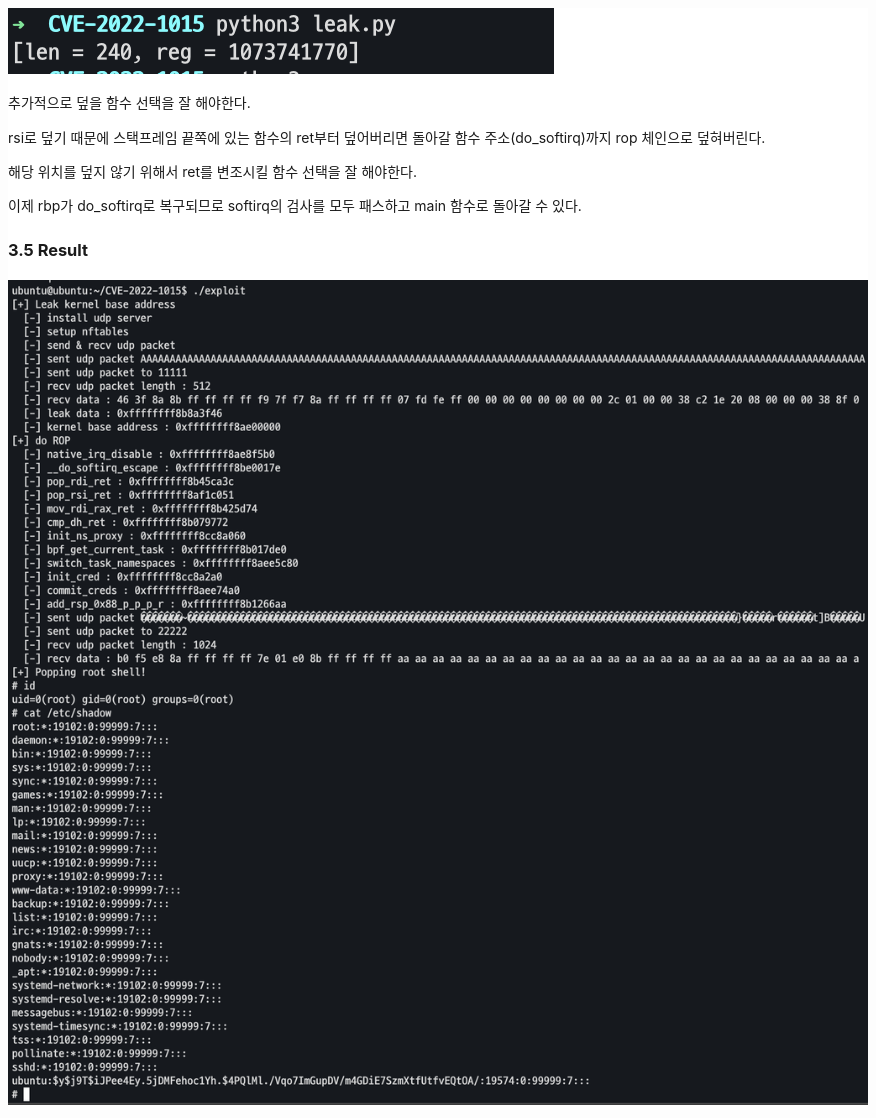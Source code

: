 
![26](/assets/img/2023-09-23-Linux-Kernel-Exploit:-CVE-2022-1015.md/26.png)


추가적으로 덮을 함수 선택을 잘 해야한다.


rsi로 덮기 때문에 스택프레임 끝쪽에 있는 함수의 ret부터 덮어버리면 돌아갈 함수 주소(do_softirq)까지 rop 체인으로 덮혀버린다.


해당 위치를 덮지 않기 위해서 ret를 변조시킬 함수 선택을 잘 해야한다.


이제 rbp가 do_softirq로 복구되므로 softirq의 검사를 모두 패스하고 main 함수로 돌아갈 수 있다.


### 3.5 Result


![27](/assets/img/2023-09-23-Linux-Kernel-Exploit:-CVE-2022-1015.md/27.png)

